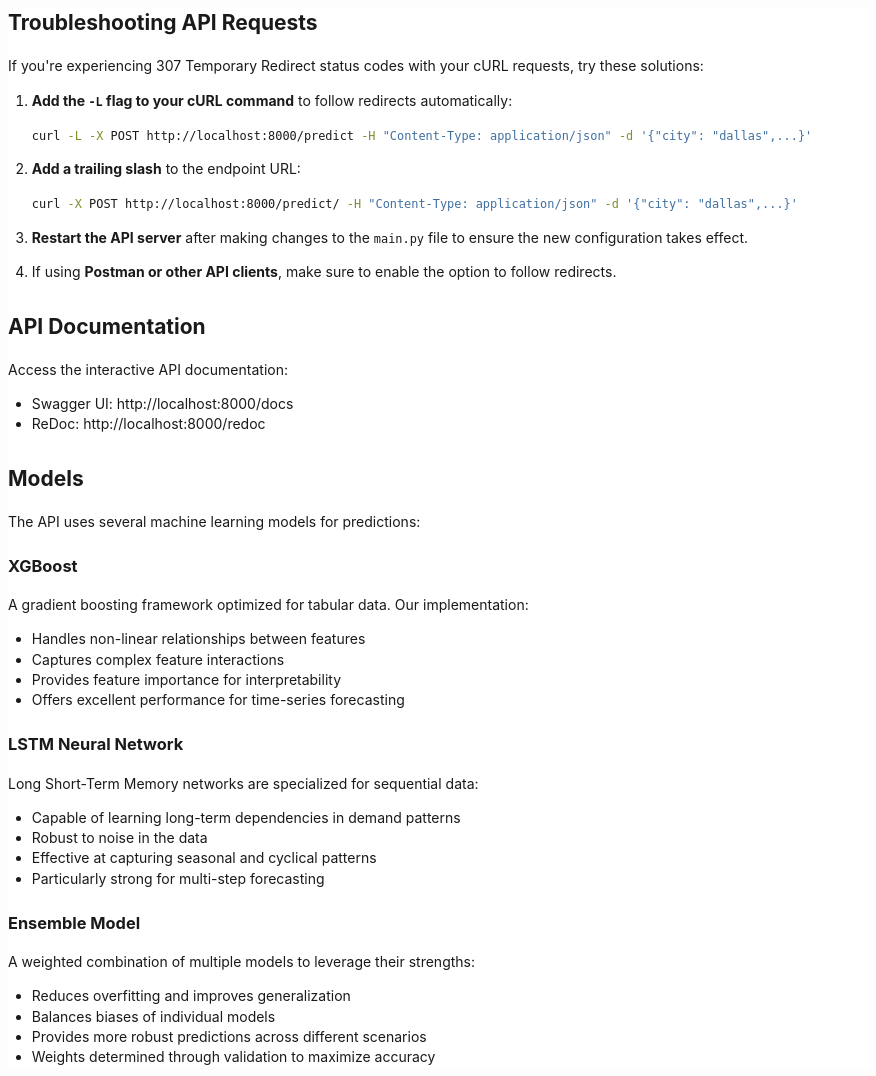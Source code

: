 ## Troubleshooting API Requests

If you're experiencing 307 Temporary Redirect status codes with your cURL requests, try these solutions:

1. **Add the `-L` flag to your cURL command** to follow redirects automatically:
   ```bash
   curl -L -X POST http://localhost:8000/predict -H "Content-Type: application/json" -d '{"city": "dallas",...}'
   ```

2. **Add a trailing slash** to the endpoint URL:
   ```bash
   curl -X POST http://localhost:8000/predict/ -H "Content-Type: application/json" -d '{"city": "dallas",...}'
   ```

3. **Restart the API server** after making changes to the `main.py` file to ensure the new configuration takes effect.

4. If using **Postman or other API clients**, make sure to enable the option to follow redirects.

## API Documentation

Access the interactive API documentation:
- Swagger UI: http://localhost:8000/docs
- ReDoc: http://localhost:8000/redoc

## Models

The API uses several machine learning models for predictions:

### XGBoost

A gradient boosting framework optimized for tabular data. Our implementation:
- Handles non-linear relationships between features
- Captures complex feature interactions
- Provides feature importance for interpretability
- Offers excellent performance for time-series forecasting

### LSTM Neural Network

Long Short-Term Memory networks are specialized for sequential data:
- Capable of learning long-term dependencies in demand patterns
- Robust to noise in the data
- Effective at capturing seasonal and cyclical patterns
- Particularly strong for multi-step forecasting

### Ensemble Model

A weighted combination of multiple models to leverage their strengths:
- Reduces overfitting and improves generalization
- Balances biases of individual models
- Provides more robust predictions across different scenarios
- Weights determined through validation to maximize accuracy
